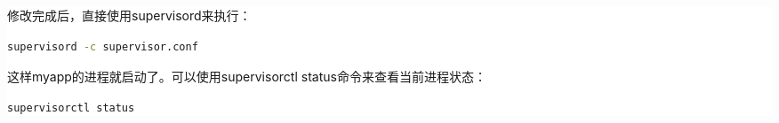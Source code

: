 修改完成后，直接使用supervisord来执行：
```bash
supervisord -c supervisor.conf
```
这样myapp的进程就启动了。可以使用supervisorctl status命令来查看当前进程状态：

```bash
supervisorctl status
```
